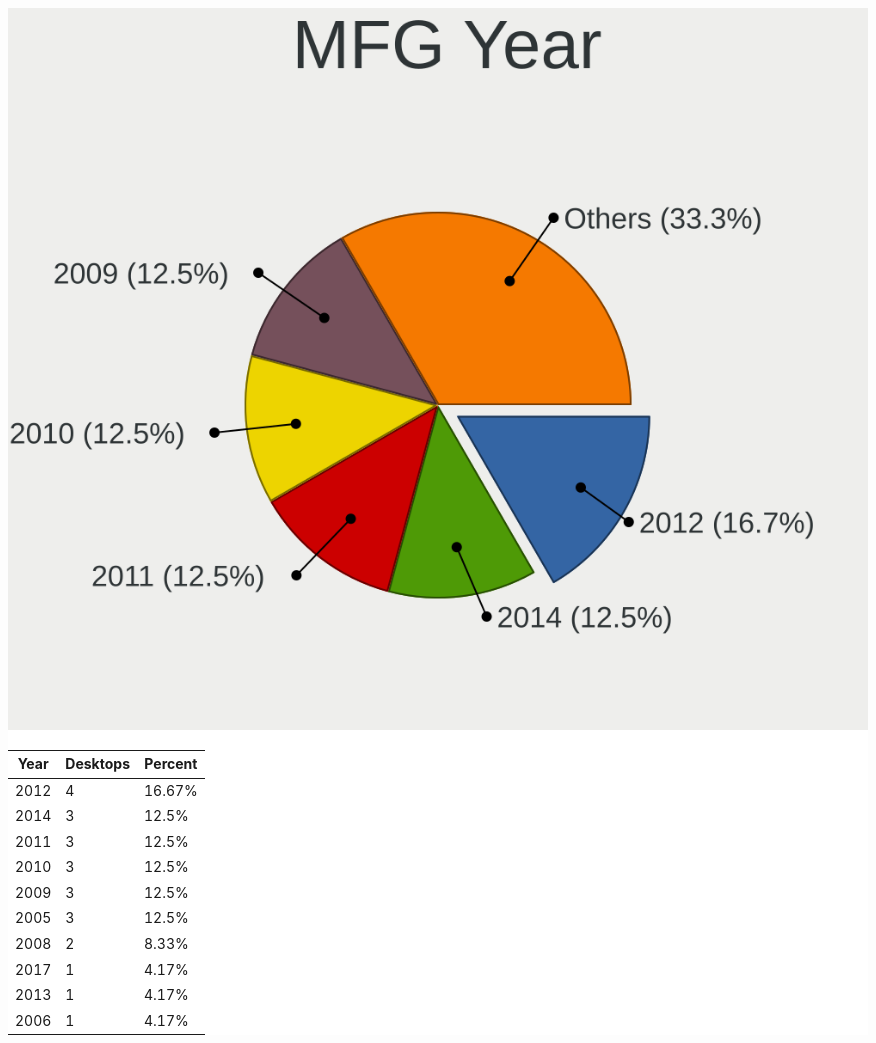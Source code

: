 ![MFG Year](./images/pie_chart/node_year.svg)


| Year | Desktops | Percent |
|------|----------|---------|
| 2012 | 4        | 16.67%  |
| 2014 | 3        | 12.5%   |
| 2011 | 3        | 12.5%   |
| 2010 | 3        | 12.5%   |
| 2009 | 3        | 12.5%   |
| 2005 | 3        | 12.5%   |
| 2008 | 2        | 8.33%   |
| 2017 | 1        | 4.17%   |
| 2013 | 1        | 4.17%   |
| 2006 | 1        | 4.17%   |
